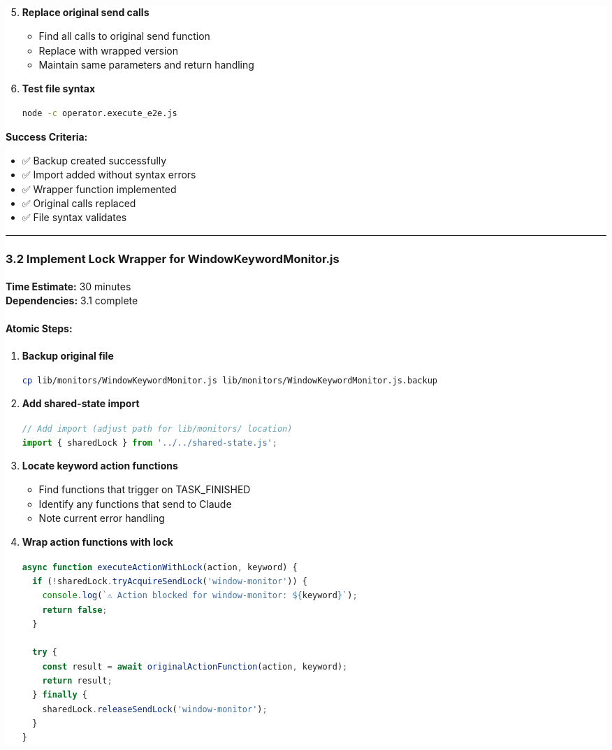 5. **Replace original send calls**
   - Find all calls to original send function
   - Replace with wrapped version
   - Maintain same parameters and return handling

6. **Test file syntax**
   ```bash
   node -c operator.execute_e2e.js
   ```

**Success Criteria:**
- ✅ Backup created successfully
- ✅ Import added without syntax errors
- ✅ Wrapper function implemented
- ✅ Original calls replaced
- ✅ File syntax validates

---

### **3.2 Implement Lock Wrapper for WindowKeywordMonitor.js**
**Time Estimate:** 30 minutes  
**Dependencies:** 3.1 complete

#### **Atomic Steps:**
1. **Backup original file**
   ```bash
   cp lib/monitors/WindowKeywordMonitor.js lib/monitors/WindowKeywordMonitor.js.backup
   ```

2. **Add shared-state import**
   ```javascript
   // Add import (adjust path for lib/monitors/ location)
   import { sharedLock } from '../../shared-state.js';
   ```

3. **Locate keyword action functions**
   - Find functions that trigger on TASK_FINISHED
   - Identify any functions that send to Claude
   - Note current error handling

4. **Wrap action functions with lock**
   ```javascript
   async function executeActionWithLock(action, keyword) {
     if (!sharedLock.tryAcquireSendLock('window-monitor')) {
       console.log(`⚠️ Action blocked for window-monitor: ${keyword}`);
       return false;
     }
     
     try {
       const result = await originalActionFunction(action, keyword);
       return result;
     } finally {
       sharedLock.releaseSendLock('window-monitor');
     }
   }
   ```
